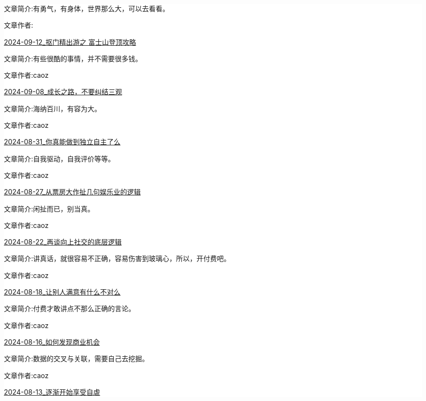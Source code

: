 文章简介:有勇气，有身体，世界那么大，可以去看看。

文章作者:

[2024-09-12_抠门精出游之 富士山登顶攻略](http://mp.weixin.qq.com/s?__biz=MzI0MjA1Mjg2Ng==&mid=2649872441&idx=1&sn=a0e956c4e2ec03cbc66f631074c1afe1&chksm=f1074254c670cb42f47007df5dae4324825d7f28cff6198370b7452b8a6a33f51dff5d08feed#rd)

文章简介:有些很酷的事情，并不需要很多钱。

文章作者:caoz

[2024-09-08_成长之路，不要纠结三观](http://mp.weixin.qq.com/s?__biz=MzI0MjA1Mjg2Ng==&mid=2649872437&idx=1&sn=68f897e490ad1f2876db6d3ed5ec72ba&chksm=f1074258c670cb4e9639cc0dade938f38eb52a5f345134481f2c2117b39776932d2f0bb06812#rd)

文章简介:海纳百川，有容为大。

文章作者:caoz

[2024-08-31_你真能做到独立自主了么](http://mp.weixin.qq.com/s?__biz=MzI0MjA1Mjg2Ng==&mid=2649872431&idx=1&sn=c52b6075bd22ea20d1210c1f1aa3e503&chksm=f1074242c670cb549faac2531d2cad779fea1461bcbd631b3c8658475c0c37b5893d4aaeca68#rd)

文章简介:自我驱动，自我评价等等。

文章作者:caoz

[2024-08-27_从票房大作扯几句娱乐业的逻辑](http://mp.weixin.qq.com/s?__biz=MzI0MjA1Mjg2Ng==&mid=2649872425&idx=1&sn=63dc897e59257ceb6d64032e1811ca4d&chksm=f1074244c670cb52dcd86089af3238cac8ebb80323c91d641f21c48df485ff029c323e1da049#rd)

文章简介:闲扯而已，别当真。

文章作者:caoz

[2024-08-22_再谈向上社交的底层逻辑](http://mp.weixin.qq.com/s?__biz=MzI0MjA1Mjg2Ng==&mid=2649872418&idx=1&sn=039e9ebfecf74aa153a0833a4bb9f8ce&chksm=f107424fc670cb597e391c93399d1fd3f71847fa3dacb646023dd01d9f8863a3ff7ceefb073a#rd)

文章简介:讲真话，就很容易不正确，容易伤害到玻璃心，所以，开付费吧。

文章作者:caoz

[2024-08-18_让别人满意有什么不对么](http://mp.weixin.qq.com/s?__biz=MzI0MjA1Mjg2Ng==&mid=2649872414&idx=1&sn=67e16a9305717eab0781a6d35ea8ab08&chksm=f1074273c670cb65c91c7484c4fb6908343306d71baf605fa3ed221da5dc9c1e93012cb49b19#rd)

文章简介:付费才敢讲点不那么正确的言论。

文章作者:caoz

[2024-08-16_如何发现商业机会](http://mp.weixin.qq.com/s?__biz=MzI0MjA1Mjg2Ng==&mid=2649872410&idx=1&sn=b8370e0b003d67a30ada2075192b70d0&chksm=f1074277c670cb61579e67b40425af5d95624b0a048d1b47f1a83822058916f673a7a2cf39cd#rd)

文章简介:数据的交叉与关联，需要自己去挖掘。

文章作者:caoz

[2024-08-13_逐渐开始享受自虐](http://mp.weixin.qq.com/s?__biz=MzI0MjA1Mjg2Ng==&mid=2649872404&idx=1&sn=ad2f57060cdb5127213db0b8bd7c55e3&chksm=f1074279c670cb6ff448706c99f81ca5dd96d372964ddd66e63c7de6c0028d286961c5f7efab#rd)

